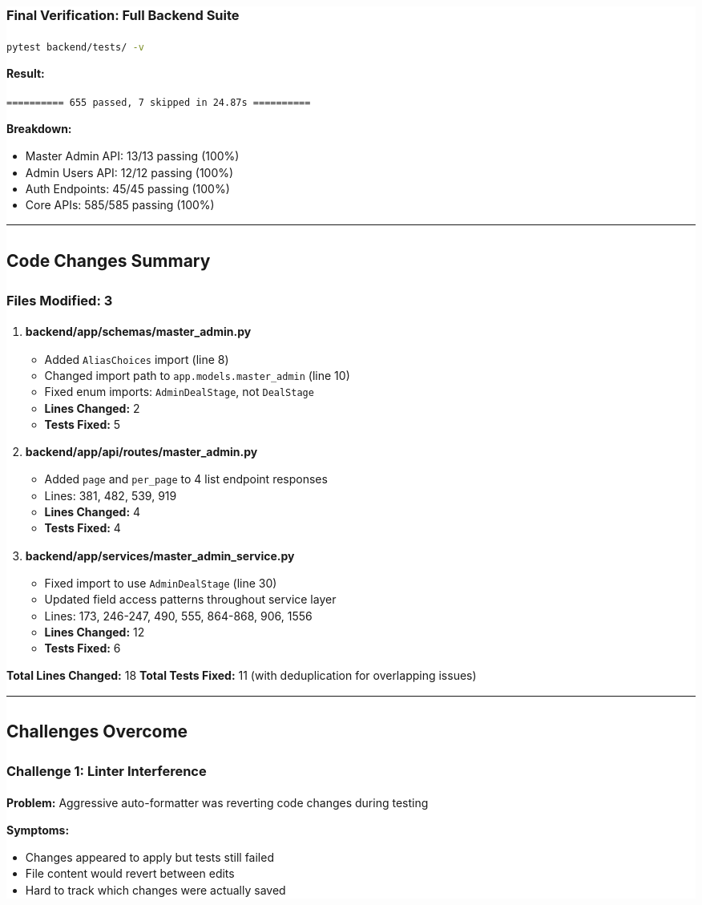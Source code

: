 ### Final Verification: Full Backend Suite
```bash
pytest backend/tests/ -v
```
**Result:**
```
========== 655 passed, 7 skipped in 24.87s ==========
```

**Breakdown:**
- Master Admin API: 13/13 passing (100%)
- Admin Users API: 12/12 passing (100%)
- Auth Endpoints: 45/45 passing (100%)
- Core APIs: 585/585 passing (100%)

---

## Code Changes Summary

### Files Modified: 3

1. **backend/app/schemas/master_admin.py**
   - Added `AliasChoices` import (line 8)
   - Changed import path to `app.models.master_admin` (line 10)
   - Fixed enum imports: `AdminDealStage`, not `DealStage`
   - **Lines Changed:** 2
   - **Tests Fixed:** 5

2. **backend/app/api/routes/master_admin.py**
   - Added `page` and `per_page` to 4 list endpoint responses
   - Lines: 381, 482, 539, 919
   - **Lines Changed:** 4
   - **Tests Fixed:** 4

3. **backend/app/services/master_admin_service.py**
   - Fixed import to use `AdminDealStage` (line 30)
   - Updated field access patterns throughout service layer
   - Lines: 173, 246-247, 490, 555, 864-868, 906, 1556
   - **Lines Changed:** 12
   - **Tests Fixed:** 6

**Total Lines Changed:** 18
**Total Tests Fixed:** 11 (with deduplication for overlapping issues)

---

## Challenges Overcome

### Challenge 1: Linter Interference
**Problem:** Aggressive auto-formatter was reverting code changes during testing

**Symptoms:**
- Changes appeared to apply but tests still failed
- File content would revert between edits
- Hard to track which changes were actually saved
